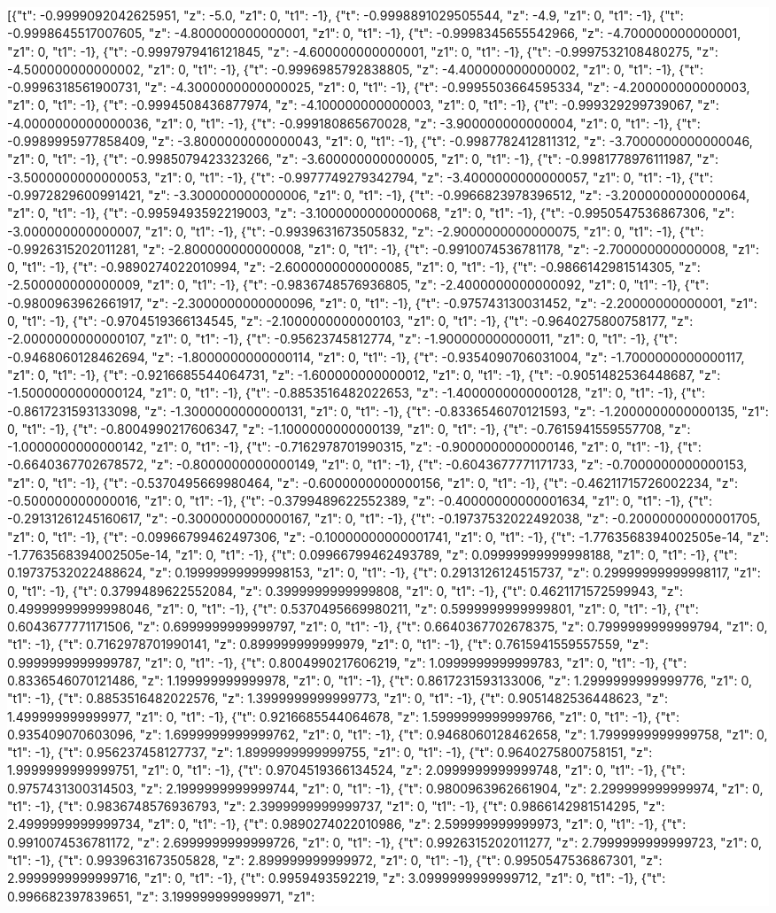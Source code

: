 [{"t": -0.9999092042625951, "z": -5.0, "z1": 0, "t1": -1}, {"t": -0.9998891029505544, "z": -4.9, "z1": 0, "t1": -1}, {"t": -0.9998645517007605, "z": -4.800000000000001, "z1": 0, "t1": -1}, {"t": -0.9998345655542966, "z": -4.700000000000001, "z1": 0, "t1": -1}, {"t": -0.9997979416121845, "z": -4.600000000000001, "z1": 0, "t1": -1}, {"t": -0.9997532108480275, "z": -4.500000000000002, "z1": 0, "t1": -1}, {"t": -0.9996985792838805, "z": -4.400000000000002, "z1": 0, "t1": -1}, {"t": -0.9996318561900731, "z": -4.3000000000000025, "z1": 0, "t1": -1}, {"t": -0.9995503664595334, "z": -4.200000000000003, "z1": 0, "t1": -1}, {"t": -0.9994508436877974, "z": -4.100000000000003, "z1": 0, "t1": -1}, {"t": -0.999329299739067, "z": -4.0000000000000036, "z1": 0, "t1": -1}, {"t": -0.999180865670028, "z": -3.900000000000004, "z1": 0, "t1": -1}, {"t": -0.9989995977858409, "z": -3.8000000000000043, "z1": 0, "t1": -1}, {"t": -0.9987782412811312, "z": -3.7000000000000046, "z1": 0, "t1": -1}, {"t": -0.9985079423323266, "z": -3.600000000000005, "z1": 0, "t1": -1}, {"t": -0.9981778976111987, "z": -3.5000000000000053, "z1": 0, "t1": -1}, {"t": -0.9977749279342794, "z": -3.4000000000000057, "z1": 0, "t1": -1}, {"t": -0.9972829600991421, "z": -3.300000000000006, "z1": 0, "t1": -1}, {"t": -0.9966823978396512, "z": -3.2000000000000064, "z1": 0, "t1": -1}, {"t": -0.9959493592219003, "z": -3.1000000000000068, "z1": 0, "t1": -1}, {"t": -0.9950547536867306, "z": -3.000000000000007, "z1": 0, "t1": -1}, {"t": -0.9939631673505832, "z": -2.9000000000000075, "z1": 0, "t1": -1}, {"t": -0.9926315202011281, "z": -2.800000000000008, "z1": 0, "t1": -1}, {"t": -0.9910074536781178, "z": -2.700000000000008, "z1": 0, "t1": -1}, {"t": -0.9890274022010994, "z": -2.6000000000000085, "z1": 0, "t1": -1}, {"t": -0.9866142981514305, "z": -2.500000000000009, "z1": 0, "t1": -1}, {"t": -0.9836748576936805, "z": -2.4000000000000092, "z1": 0, "t1": -1}, {"t": -0.9800963962661917, "z": -2.3000000000000096, "z1": 0, "t1": -1}, {"t": -0.975743130031452, "z": -2.20000000000001, "z1": 0, "t1": -1}, {"t": -0.9704519366134545, "z": -2.1000000000000103, "z1": 0, "t1": -1}, {"t": -0.9640275800758177, "z": -2.0000000000000107, "z1": 0, "t1": -1}, {"t": -0.95623745812774, "z": -1.900000000000011, "z1": 0, "t1": -1}, {"t": -0.9468060128462694, "z": -1.8000000000000114, "z1": 0, "t1": -1}, {"t": -0.9354090706031004, "z": -1.7000000000000117, "z1": 0, "t1": -1}, {"t": -0.9216685544064731, "z": -1.600000000000012, "z1": 0, "t1": -1}, {"t": -0.9051482536448687, "z": -1.5000000000000124, "z1": 0, "t1": -1}, {"t": -0.8853516482022653, "z": -1.4000000000000128, "z1": 0, "t1": -1}, {"t": -0.8617231593133098, "z": -1.3000000000000131, "z1": 0, "t1": -1}, {"t": -0.8336546070121593, "z": -1.2000000000000135, "z1": 0, "t1": -1}, {"t": -0.8004990217606347, "z": -1.1000000000000139, "z1": 0, "t1": -1}, {"t": -0.7615941559557708, "z": -1.0000000000000142, "z1": 0, "t1": -1}, {"t": -0.7162978701990315, "z": -0.9000000000000146, "z1": 0, "t1": -1}, {"t": -0.6640367702678572, "z": -0.8000000000000149, "z1": 0, "t1": -1}, {"t": -0.6043677771171733, "z": -0.7000000000000153, "z1": 0, "t1": -1}, {"t": -0.5370495669980464, "z": -0.6000000000000156, "z1": 0, "t1": -1}, {"t": -0.46211715726002234, "z": -0.500000000000016, "z1": 0, "t1": -1}, {"t": -0.3799489622552389, "z": -0.40000000000001634, "z1": 0, "t1": -1}, {"t": -0.29131261245160617, "z": -0.3000000000000167, "z1": 0, "t1": -1}, {"t": -0.19737532022492038, "z": -0.20000000000001705, "z1": 0, "t1": -1}, {"t": -0.09966799462497306, "z": -0.10000000000001741, "z1": 0, "t1": -1}, {"t": -1.7763568394002505e-14, "z": -1.7763568394002505e-14, "z1": 0, "t1": -1}, {"t": 0.09966799462493789, "z": 0.09999999999998188, "z1": 0, "t1": -1}, {"t": 0.19737532022488624, "z": 0.19999999999998153, "z1": 0, "t1": -1}, {"t": 0.2913126124515737, "z": 0.29999999999998117, "z1": 0, "t1": -1}, {"t": 0.3799489622552084, "z": 0.3999999999999808, "z1": 0, "t1": -1}, {"t": 0.4621171572599943, "z": 0.49999999999998046, "z1": 0, "t1": -1}, {"t": 0.5370495669980211, "z": 0.5999999999999801, "z1": 0, "t1": -1}, {"t": 0.6043677771171506, "z": 0.6999999999999797, "z1": 0, "t1": -1}, {"t": 0.6640367702678375, "z": 0.7999999999999794, "z1": 0, "t1": -1}, {"t": 0.7162978701990141, "z": 0.899999999999979, "z1": 0, "t1": -1}, {"t": 0.7615941559557559, "z": 0.9999999999999787, "z1": 0, "t1": -1}, {"t": 0.8004990217606219, "z": 1.0999999999999783, "z1": 0, "t1": -1}, {"t": 0.8336546070121486, "z": 1.199999999999978, "z1": 0, "t1": -1}, {"t": 0.8617231593133006, "z": 1.2999999999999776, "z1": 0, "t1": -1}, {"t": 0.8853516482022576, "z": 1.3999999999999773, "z1": 0, "t1": -1}, {"t": 0.9051482536448623, "z": 1.499999999999977, "z1": 0, "t1": -1}, {"t": 0.9216685544064678, "z": 1.5999999999999766, "z1": 0, "t1": -1}, {"t": 0.935409070603096, "z": 1.6999999999999762, "z1": 0, "t1": -1}, {"t": 0.9468060128462658, "z": 1.7999999999999758, "z1": 0, "t1": -1}, {"t": 0.956237458127737, "z": 1.8999999999999755, "z1": 0, "t1": -1}, {"t": 0.9640275800758151, "z": 1.9999999999999751, "z1": 0, "t1": -1}, {"t": 0.9704519366134524, "z": 2.0999999999999748, "z1": 0, "t1": -1}, {"t": 0.9757431300314503, "z": 2.1999999999999744, "z1": 0, "t1": -1}, {"t": 0.9800963962661904, "z": 2.299999999999974, "z1": 0, "t1": -1}, {"t": 0.9836748576936793, "z": 2.3999999999999737, "z1": 0, "t1": -1}, {"t": 0.9866142981514295, "z": 2.4999999999999734, "z1": 0, "t1": -1}, {"t": 0.9890274022010986, "z": 2.599999999999973, "z1": 0, "t1": -1}, {"t": 0.9910074536781172, "z": 2.6999999999999726, "z1": 0, "t1": -1}, {"t": 0.9926315202011277, "z": 2.7999999999999723, "z1": 0, "t1": -1}, {"t": 0.9939631673505828, "z": 2.899999999999972, "z1": 0, "t1": -1}, {"t": 0.9950547536867301, "z": 2.9999999999999716, "z1": 0, "t1": -1}, {"t": 0.9959493592219, "z": 3.0999999999999712, "z1": 0, "t1": -1}, {"t": 0.996682397839651, "z": 3.199999999999971, "z1":